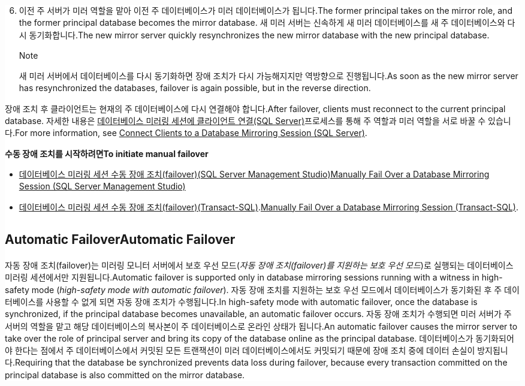 6.  <span data-ttu-id="232d6-180">이전 주 서버가 미러 역할을 맡아 이전 주 데이터베이스가 미러 데이터베이스가 됩니다.</span><span class="sxs-lookup"><span data-stu-id="232d6-180">The former principal takes on the mirror role, and the former principal database becomes the mirror database.</span></span> <span data-ttu-id="232d6-181">새 미러 서버는 신속하게 새 미러 데이터베이스를 새 주 데이터베이스와 다시 동기화합니다.</span><span class="sxs-lookup"><span data-stu-id="232d6-181">The new mirror server quickly resynchronizes the new mirror database with the new principal database.</span></span>  
  
    > [!NOTE]  
    >  <span data-ttu-id="232d6-182">새 미러 서버에서 데이터베이스를 다시 동기화하면 장애 조치가 다시 가능해지지만 역방향으로 진행됩니다.</span><span class="sxs-lookup"><span data-stu-id="232d6-182">As soon as the new mirror server has resynchronized the databases, failover is again possible, but in the reverse direction.</span></span>  
  
 <span data-ttu-id="232d6-183">장애 조치 후 클라이언트는 현재의 주 데이터베이스에 다시 연결해야 합니다.</span><span class="sxs-lookup"><span data-stu-id="232d6-183">After failover, clients must reconnect to the current principal database.</span></span> <span data-ttu-id="232d6-184">자세한 내용은 [데이터베이스 미러링 세션에 클라이언트 연결&#40;SQL Server&#41;](connect-clients-to-a-database-mirroring-session-sql-server.md)프로세스를 통해 주 역할과 미러 역할을 서로 바꿀 수 있습니다.</span><span class="sxs-lookup"><span data-stu-id="232d6-184">For more information, see [Connect Clients to a Database Mirroring Session &#40;SQL Server&#41;](connect-clients-to-a-database-mirroring-session-sql-server.md).</span></span>  
  
 <span data-ttu-id="232d6-185">**수동 장애 조치를 시작하려면**</span><span class="sxs-lookup"><span data-stu-id="232d6-185">**To initiate manual failover**</span></span>  
  
-   [<span data-ttu-id="232d6-186">데이터베이스 미러링 세션 수동 장애 조치(failover)&#40;SQL Server Management Studio&#41;</span><span class="sxs-lookup"><span data-stu-id="232d6-186">Manually Fail Over a Database Mirroring Session &#40;SQL Server Management Studio&#41;</span></span>](manually-fail-over-a-database-mirroring-session-sql-server-management-studio.md)  
  
-   <span data-ttu-id="232d6-187">[데이터베이스 미러링 세션 수동 장애 조치(failover)&#40;Transact-SQL&#41;](manually-fail-over-a-database-mirroring-session-transact-sql.md).</span><span class="sxs-lookup"><span data-stu-id="232d6-187">[Manually Fail Over a Database Mirroring Session &#40;Transact-SQL&#41;](manually-fail-over-a-database-mirroring-session-transact-sql.md).</span></span>  
  
##  <a name="automatic-failover"></a><a name="AutomaticFailover"></a> <span data-ttu-id="232d6-188">Automatic Failover</span><span class="sxs-lookup"><span data-stu-id="232d6-188">Automatic Failover</span></span>  
 <span data-ttu-id="232d6-189">자동 장애 조치(failover)는 미러링 모니터 서버에서 보호 우선 모드(*자동 장애 조치(failover)를 지원하는 보호 우선 모드*)로 실행되는 데이터베이스 미러링 세션에서만 지원됩니다.</span><span class="sxs-lookup"><span data-stu-id="232d6-189">Automatic failover is supported only in database mirroring sessions running with a witness in high-safety mode (*high-safety mode with automatic failover*).</span></span> <span data-ttu-id="232d6-190">자동 장애 조치를 지원하는 보호 우선 모드에서 데이터베이스가 동기화된 후 주 데이터베이스를 사용할 수 없게 되면 자동 장애 조치가 수행됩니다.</span><span class="sxs-lookup"><span data-stu-id="232d6-190">In high-safety mode with automatic failover, once the database is synchronized, if the principal database becomes unavailable, an automatic failover occurs.</span></span> <span data-ttu-id="232d6-191">자동 장애 조치가 수행되면 미러 서버가 주 서버의 역할을 맡고 해당 데이터베이스의 복사본이 주 데이터베이스로 온라인 상태가 됩니다.</span><span class="sxs-lookup"><span data-stu-id="232d6-191">An automatic failover causes the mirror server to take over the role of principal server and bring its copy of the database online as the principal database.</span></span> <span data-ttu-id="232d6-192">데이터베이스가 동기화되어야 한다는 점에서 주 데이터베이스에서 커밋된 모든 트랜잭션이 미러 데이터베이스에서도 커밋되기 때문에 장애 조치 중에 데이터 손실이 방지됩니다.</span><span class="sxs-lookup"><span data-stu-id="232d6-192">Requiring that the database be synchronized prevents data loss during failover, because every transaction committed on the principal database is also committed on the mirror database.</span></span>  
  
